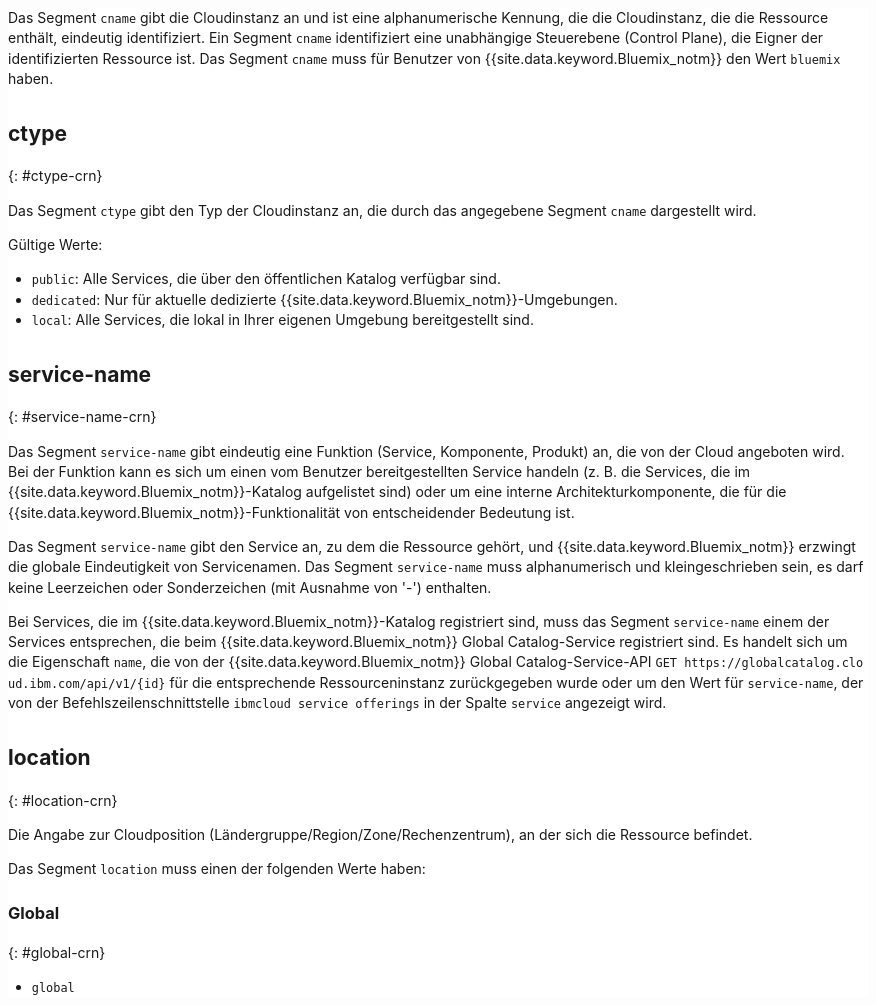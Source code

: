 Das Segment `cname` gibt die Cloudinstanz an und ist eine alphanumerische Kennung, die die Cloudinstanz, die die Ressource enthält, eindeutig identifiziert. Ein Segment `cname` identifiziert eine unabhängige Steuerebene (Control Plane), die Eigner der identifizierten Ressource ist. Das Segment `cname` muss für Benutzer von {{site.data.keyword.Bluemix_notm}} den Wert `bluemix` haben.


## ctype
{: #ctype-crn}

Das Segment `ctype` gibt den Typ der Cloudinstanz an, die durch das angegebene Segment `cname` dargestellt wird.

 Gültige Werte:
  - `public`: Alle Services, die über den öffentlichen Katalog verfügbar sind.
  - `dedicated`: Nur für aktuelle dedizierte {{site.data.keyword.Bluemix_notm}}-Umgebungen.
  - `local`: Alle Services, die lokal in Ihrer eigenen Umgebung bereitgestellt sind.


## service-name
{: #service-name-crn}

Das Segment `service-name` gibt eindeutig eine Funktion (Service, Komponente, Produkt) an, die von der Cloud angeboten wird. Bei der Funktion kann es sich um einen vom Benutzer bereitgestellten Service handeln (z. B. die Services, die im {{site.data.keyword.Bluemix_notm}}-Katalog aufgelistet sind) oder um eine interne Architekturkomponente, die für die {{site.data.keyword.Bluemix_notm}}-Funktionalität von entscheidender Bedeutung ist.

Das Segment `service-name` gibt den Service an, zu dem die Ressource gehört, und {{site.data.keyword.Bluemix_notm}} erzwingt die globale Eindeutigkeit von Servicenamen. Das Segment `service-name` muss alphanumerisch und kleingeschrieben sein, es darf keine Leerzeichen oder Sonderzeichen (mit Ausnahme von '-') enthalten.

Bei Services, die im {{site.data.keyword.Bluemix_notm}}-Katalog registriert sind, muss das Segment `service-name` einem der Services entsprechen, die beim {{site.data.keyword.Bluemix_notm}} Global Catalog-Service registriert sind. Es handelt sich um die Eigenschaft `name`, die von der {{site.data.keyword.Bluemix_notm}} Global Catalog-Service-API `GET https://globalcatalog.cloud.ibm.com/api/v1/{id}` für die entsprechende Ressourceninstanz zurückgegeben wurde oder um den Wert für `service-name`, der von der Befehlszeilenschnittstelle `ibmcloud service offerings` in der Spalte `service` angezeigt wird.


## location
{: #location-crn}

Die Angabe zur Cloudposition (Ländergruppe/Region/Zone/Rechenzentrum), an der sich die Ressource befindet.

Das Segment `location` muss einen der folgenden Werte haben:

### Global
{: #global-crn}

 * `global`

